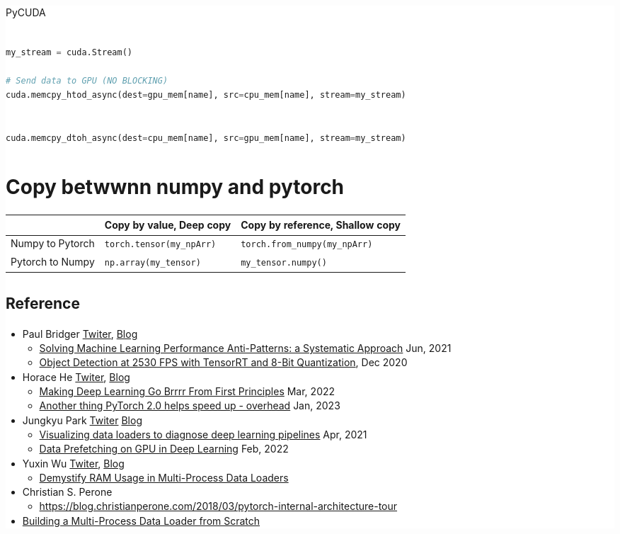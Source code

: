 
PyCUDA

```python

my_stream = cuda.Stream()

# Send data to GPU (NO BLOCKING)
cuda.memcpy_htod_async(dest=gpu_mem[name], src=cpu_mem[name], stream=my_stream)


cuda.memcpy_dtoh_async(dest=cpu_mem[name], src=gpu_mem[name], stream=my_stream)
```




# Copy betwwnn numpy and pytorch

|                  | Copy by value, Deep copy | Copy by reference, Shallow copy |
|------------------|--------------------------|---------------------------------|
| Numpy to Pytorch | `torch.tensor(my_npArr)` | `torch.from_numpy(my_npArr)`    |
| Pytorch to Numpy | `np.array(my_tensor)`    | `my_tensor.numpy()`             |






## Reference

- Paul Bridger [Twiter](https://twitter.com/paul_bridger), [Blog](paulbridger.com)
  - [Solving Machine Learning Performance Anti-Patterns: a Systematic Approach](https://paulbridger.com/posts/nsight-systems-systematic-optimization) Jun, 2021
  - [Object Detection at 2530 FPS with TensorRT and 8-Bit Quantization](https://paulbridger.com/posts/tensorrt-object-detection-quantized), Dec 2020
- Horace He [Twiter](https://twitter.com/cHHillee), [Blog](https://horace.io/writing.html)
  - [Making Deep Learning Go Brrrr From First Principles](https://horace.io/brrr_intro.html) Mar, 2022
  - [Another thing PyTorch 2.0 helps speed up - overhead](https://twitter.com/cHHillee/status/1616906059368763392) Jan, 2023
- Jungkyu Park [Twiter](https://twitter.com/jpatrickpark) [Blog](https://www.jpatrickpark.com)
  - [Visualizing data loaders to diagnose deep learning pipelines](https://www.jpatrickpark.com/post/loader_sim) Apr, 2021
  - [Data Prefetching on GPU in Deep Learning](https://www.jpatrickpark.com/post/prefetcher) Feb, 2022 
- Yuxin Wu [Twiter](https://twitter.com/ppwwyyxx), [Blog](https://ppwwyyxx.com)
  - [Demystify RAM Usage in Multi-Process Data Loaders](https://ppwwyyxx.com/blog/2022/Demystify-RAM-Usage-in-Multiprocess-DataLoader)
- Christian S. Perone
  - https://blog.christianperone.com/2018/03/pytorch-internal-architecture-tour
- [Building a Multi-Process Data Loader from Scratch](https://teddykoker.com/2020/12/dataloader/)



